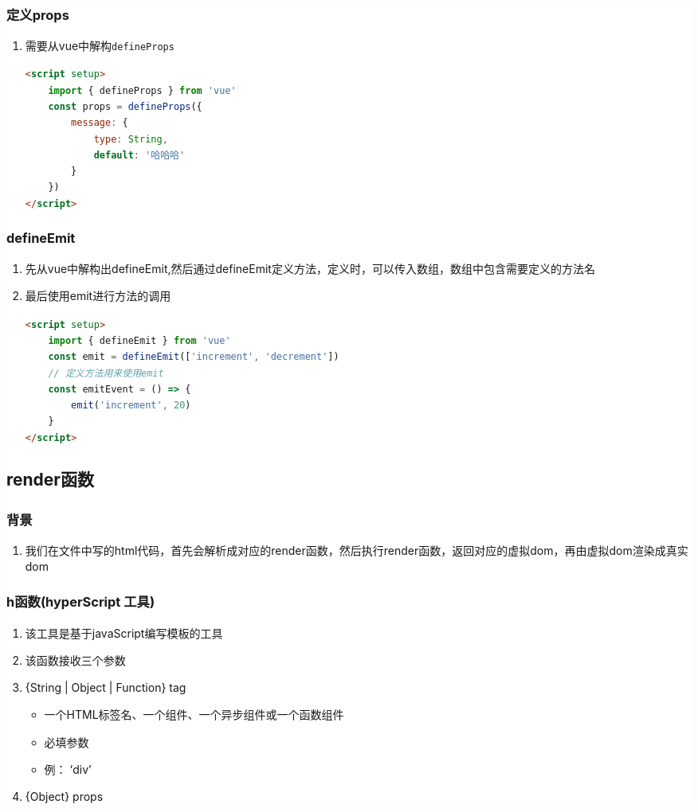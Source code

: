 ### 定义props

1. 需要从vue中解构`defineProps`

   ```html
   <script setup>
       import { defineProps } from 'vue'
       const props = defineProps({
           message: {
               type: String,
               default: '哈哈哈'
           }
       })
   </script>
   ```

### defineEmit

1. 先从vue中解构出defineEmit,然后通过defineEmit定义方法，定义时，可以传入数组，数组中包含需要定义的方法名

2. 最后使用emit进行方法的调用

   ```html
   <script setup>
       import { defineEmit } from 'vue'
       const emit = defineEmit(['increment', 'decrement'])
       // 定义方法用来使用emit
       const emitEvent = () => {
           emit('increment', 20)
       }
   </script>
   ```

## render函数

### 背景

1. 我们在文件中写的html代码，首先会解析成对应的render函数，然后执行render函数，返回对应的虚拟dom，再由虚拟dom渲染成真实dom


### h函数(hyperScript 工具)

1. 该工具是基于javaScript编写模板的工具

2. 该函数接收三个参数

3. {String | Object | Function} tag

   - 一个HTML标签名、一个组件、一个异步组件或一个函数组件


   - 必填参数


   - 例： ‘div’

4. {Object} props
